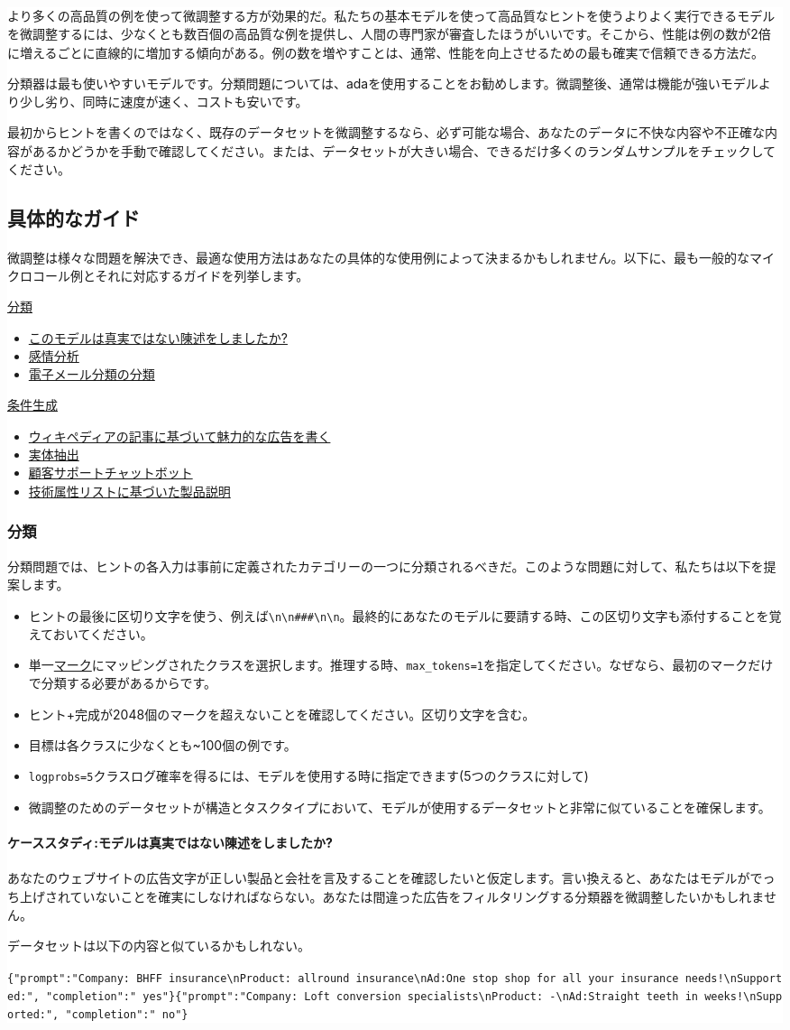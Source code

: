 より多くの高品質の例を使って微調整する方が効果的だ。私たちの基本モデルを使って高品質なヒントを使うよりよく実行できるモデルを微調整するには、少なくとも数百個の高品質な例を提供し、人間の専門家が審査したほうがいいです。そこから、性能は例の数が2倍に増えるごとに直線的に増加する傾向がある。例の数を増やすことは、通常、性能を向上させるための最も確実で信頼できる方法だ。

分類器は最も使いやすいモデルです。分類問題については、adaを使用することをお勧めします。微調整後、通常は機能が強いモデルより少し劣り、同時に速度が速く、コストも安いです。

最初からヒントを書くのではなく、既存のデータセットを微調整するなら、必ず可能な場合、あなたのデータに不快な内容や不正確な内容があるかどうかを手動で確認してください。または、データセットが大きい場合、できるだけ多くのランダムサンプルをチェックしてください。

## 具体的なガイド

微調整は様々な問題を解決でき、最適な使用方法はあなたの具体的な使用例によって決まるかもしれません。以下に、最も一般的なマイクロコール例とそれに対応するガイドを列挙します。

[分類](https://platform.openai.com/docs/guides/fine-tuning/classification)

- [このモデルは真実ではない陳述をしましたか?](Https://platform.openai.com/docs/guides/fine-tuning/case-study-is-the-model-making-untrue-statements)
- [感情分析](https://platform.openai.com/docs/guides/fine-tuning/case-study-sentiment-analysis)
- [電子メール分類の分類](https://platform.openai.com/docs/guides/fine-tuning/case-study-categorization-for-emaiL-triage)

[条件生成](https://platform.openai.com/docs/guides/fine-tuning/conditional-generation)

- [ウィキペディアの記事に基づいて魅力的な広告を書く](https://platform.openai.com/docs/guides/fine-tuning/case-study-write-an-engagiNg-ad-based-on-a-wikipedia-article)
- [実体抽出](https://platform.openai.com/docs/guides/fine-tuning/case-study-entity-extraction)
- [顧客サポートチャットボット](https://platform.openai.com/docs/guides/fine-tuning/case-study-customer-support-chatboT)
- [技術属性リストに基づいた製品説明](https://platform.openai.com/docs/guides/fine-tuning/case-study-product-description-Based-on-a-technical-list-of-properties)

### 分類

分類問題では、ヒントの各入力は事前に定義されたカテゴリーの一つに分類されるべきだ。このような問題に対して、私たちは以下を提案します。

- ヒントの最後に区切り文字を使う、例えば`\n\n###\n\n`。最終的にあなたのモデルに要請する時、この区切り文字も添付することを覚えておいてください。

- 単一[マーク](https://platform.openai.com/tokenizer)にマッピングされたクラスを選択します。推理する時、`max_tokens=1`を指定してください。なぜなら、最初のマークだけで分類する必要があるからです。
- ヒント+完成が2048個のマークを超えないことを確認してください。区切り文字を含む。

- 目標は各クラスに少なくとも~100個の例です。

- `logprobs=5`クラスログ確率を得るには、モデルを使用する時に指定できます(5つのクラスに対して)
- 微調整のためのデータセットが構造とタスクタイプにおいて、モデルが使用するデータセットと非常に似ていることを確保します。


#### ケーススタディ:モデルは真実ではない陳述をしましたか?

あなたのウェブサイトの広告文字が正しい製品と会社を言及することを確認したいと仮定します。言い換えると、あなたはモデルがでっち上げされていないことを確実にしなければならない。あなたは間違った広告をフィルタリングする分類器を微調整したいかもしれません。

データセットは以下の内容と似ているかもしれない。

```
{"prompt":"Company: BHFF insurance\nProduct: allround insurance\nAd:One stop shop for all your insurance needs!\nSupported:", "completion":" yes"}{"prompt":"Company: Loft conversion specialists\nProduct: -\nAd:Straight teeth in weeks!\nSupported:", "completion":" no"}
```
